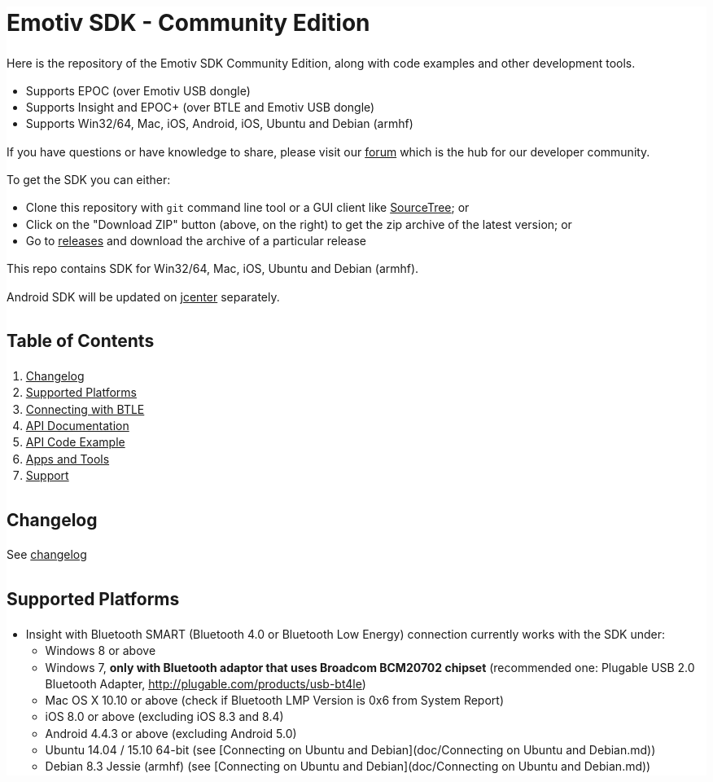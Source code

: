 # Emotiv SDK - Community Edition

Here is the repository of the Emotiv SDK Community Edition, along with code examples and other development tools.
* Supports EPOC (over Emotiv USB dongle)
* Supports Insight and EPOC+ (over BTLE and Emotiv USB dongle)
* Supports Win32/64, Mac, iOS, Android, iOS, Ubuntu and Debian (armhf)

If you have questions or have knowledge to share, please visit our [forum](https://emotiv.com/forum/) which is the hub for our developer community.

To get the SDK you can either:
* Clone this repository with `git` command line tool or a GUI client like [SourceTree](https://www.sourcetreeapp.com); or
* Click on the "Download ZIP" button (above, on the right) to get the zip archive of the latest version; or
* Go to [releases](https://github.com/Emotiv/community-sdk/releases) and download the archive of a particular release

This repo contains SDK for Win32/64, Mac, iOS, Ubuntu and Debian (armhf).

Android SDK will be updated on [jcenter](https://bintray.com/nguoithichkhampha/maven/community) separately.

## Table of Contents
1. [Changelog](#changelog)
2. [Supported Platforms](#supported-platforms)
3. [Connecting with BTLE](#connecting-with-btle)
4. [API Documentation](#api-documentation)
5. [API Code Example](#api-code-example)
6. [Apps and Tools](#apps-and-tools)
7. [Support](#support)

## Changelog
See [changelog](CHANGELOG.md)

## Supported Platforms
* Insight with Bluetooth SMART (Bluetooth 4.0 or Bluetooth Low Energy) connection currently works with the SDK under:
  * Windows 8 or above
  * Windows 7, **only with Bluetooth adaptor that uses Broadcom BCM20702 chipset**
    (recommended one: Plugable USB 2.0 Bluetooth Adapter, http://plugable.com/products/usb-bt4le)
  * Mac OS X 10.10 or above (check if Bluetooth LMP Version is 0x6 from System Report)
  * iOS 8.0 or above (excluding iOS 8.3 and 8.4)
  * Android 4.4.3 or above (excluding Android 5.0)
  * Ubuntu 14.04 / 15.10 64-bit (see [Connecting on Ubuntu and Debian](doc/Connecting on Ubuntu and Debian.md))
  * Debian 8.3 Jessie (armhf) (see [Connecting on Ubuntu and Debian](doc/Connecting on Ubuntu and Debian.md))
